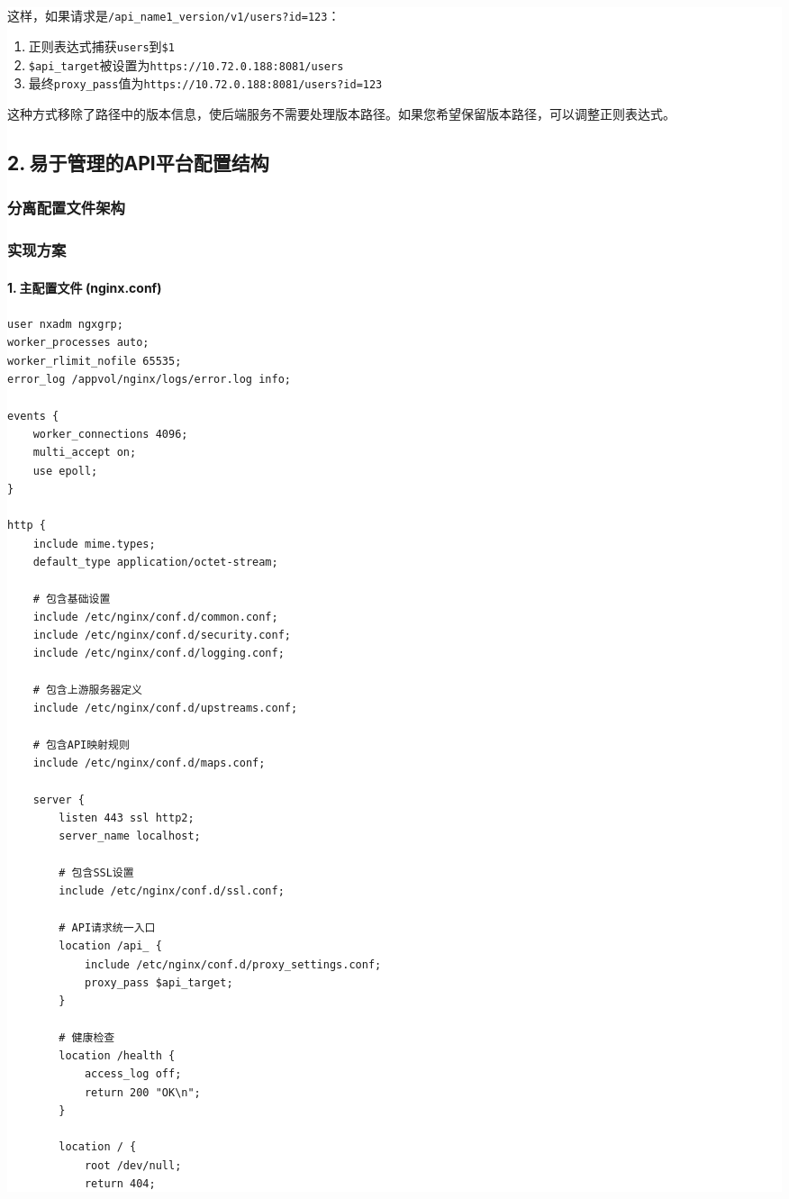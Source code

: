 这样，如果请求是`/api_name1_version/v1/users?id=123`：
1. 正则表达式捕获`users`到`$1`
2. `$api_target`被设置为`https://10.72.0.188:8081/users`
3. 最终`proxy_pass`值为`https://10.72.0.188:8081/users?id=123`

这种方式移除了路径中的版本信息，使后端服务不需要处理版本路径。如果您希望保留版本路径，可以调整正则表达式。

## 2. 易于管理的API平台配置结构

### 分离配置文件架构

### 实现方案

#### 1. 主配置文件 (nginx.conf)

```nginx
user nxadm ngxgrp;
worker_processes auto;
worker_rlimit_nofile 65535;
error_log /appvol/nginx/logs/error.log info;

events {
    worker_connections 4096;
    multi_accept on;
    use epoll;
}

http {
    include mime.types;
    default_type application/octet-stream;

    # 包含基础设置
    include /etc/nginx/conf.d/common.conf;
    include /etc/nginx/conf.d/security.conf;
    include /etc/nginx/conf.d/logging.conf;
    
    # 包含上游服务器定义
    include /etc/nginx/conf.d/upstreams.conf;
    
    # 包含API映射规则
    include /etc/nginx/conf.d/maps.conf;
    
    server {
        listen 443 ssl http2;
        server_name localhost;
        
        # 包含SSL设置
        include /etc/nginx/conf.d/ssl.conf;
        
        # API请求统一入口
        location /api_ {
            include /etc/nginx/conf.d/proxy_settings.conf;
            proxy_pass $api_target;
        }
        
        # 健康检查
        location /health {
            access_log off;
            return 200 "OK\n";
        }
        
        location / {
            root /dev/null;
            return 404;
```